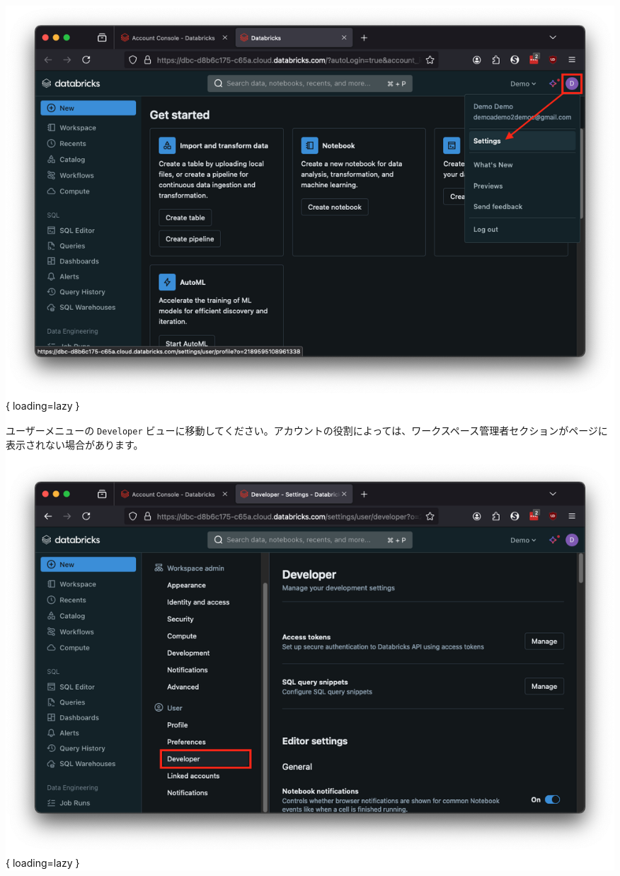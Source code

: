 ![Navigate to profile Settings page](./databricks/db-guide_profile-settings-link.png){ loading=lazy }

ユーザーメニューの `Developer` ビューに移動してください。アカウントの役割によっては、ワークスペース管理者セクションがページに表示されない場合があります。

![Navigate to User Developer view](./databricks/db-guide_profile-settings-developer.png){ loading=lazy }
